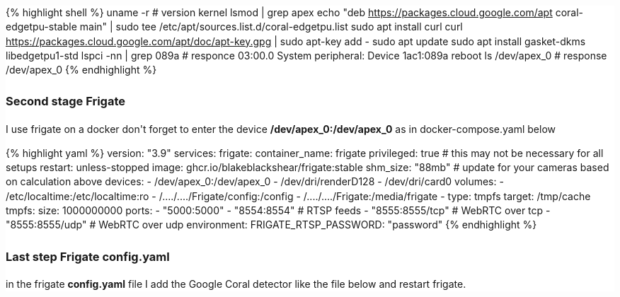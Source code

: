 {% highlight shell %}
uname -r # version kernel
lsmod | grep apex
echo "deb https://packages.cloud.google.com/apt coral-edgetpu-stable main" | sudo tee /etc/apt/sources.list.d/coral-edgetpu.list
sudo apt install curl
curl https://packages.cloud.google.com/apt/doc/apt-key.gpg | sudo apt-key add -
sudo apt update
sudo apt install gasket-dkms libedgetpu1-std
lspci -nn | grep 089a # responce 03:00.0 System peripheral: Device 1ac1:089a
reboot
ls /dev/apex_0 # response /dev/apex_0
{% endhighlight %}

### Second stage Frigate

I use frigate on a docker don't forget to enter the device **/dev/apex_0:/dev/apex_0** as in docker-compose.yaml below

{% highlight yaml %}
version: "3.9"
services:
  frigate:
    container_name: frigate
    privileged: true # this may not be necessary for all setups
    restart: unless-stopped
    image: ghcr.io/blakeblackshear/frigate:stable
    shm_size: "88mb" # update for your cameras based on calculation above
    devices:
      - /dev/apex_0:/dev/apex_0
      - /dev/dri/renderD128
      - /dev/dri/card0
    volumes:
      - /etc/localtime:/etc/localtime:ro
      - /..../..../Frigate/config:/config
      - /..../..../Frigate:/media/frigate
      - type: tmpfs
        target: /tmp/cache
        tmpfs:
          size: 1000000000
    ports:
      - "5000:5000"
      - "8554:8554" # RTSP feeds
      - "8555:8555/tcp" # WebRTC over tcp
      - "8555:8555/udp" # WebRTC over udp
    environment:
      FRIGATE_RTSP_PASSWORD: "password"
{% endhighlight %}

### Last step Frigate config.yaml

in the frigate **config.yaml** file I add the Google Coral detector like the file below and restart frigate.
